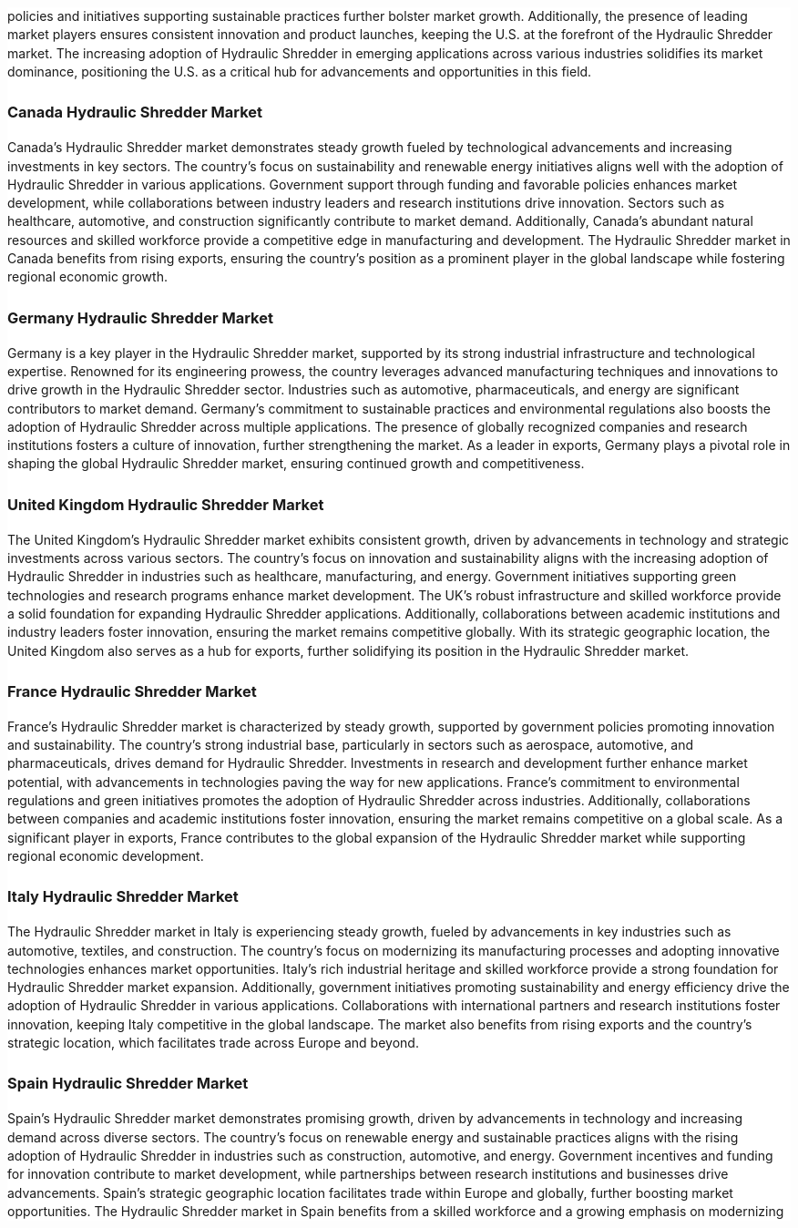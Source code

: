 policies and initiatives supporting sustainable practices further bolster market growth. Additionally, the presence of leading market players ensures consistent innovation and product launches, keeping the U.S. at the forefront of the Hydraulic Shredder market. The increasing adoption of Hydraulic Shredder in emerging applications across various industries solidifies its market dominance, positioning the U.S. as a critical hub for advancements and opportunities in this field.</p><h3>Canada Hydraulic Shredder Market</h3><p>Canada&rsquo;s Hydraulic Shredder market demonstrates steady growth fueled by technological advancements and increasing investments in key sectors. The country&rsquo;s focus on sustainability and renewable energy initiatives aligns well with the adoption of Hydraulic Shredder in various applications. Government support through funding and favorable policies enhances market development, while collaborations between industry leaders and research institutions drive innovation. Sectors such as healthcare, automotive, and construction significantly contribute to market demand. Additionally, Canada&rsquo;s abundant natural resources and skilled workforce provide a competitive edge in manufacturing and development. The Hydraulic Shredder market in Canada benefits from rising exports, ensuring the country&rsquo;s position as a prominent player in the global landscape while fostering regional economic growth.</p><h3>Germany Hydraulic Shredder Market</h3><p>Germany is a key player in the Hydraulic Shredder market, supported by its strong industrial infrastructure and technological expertise. Renowned for its engineering prowess, the country leverages advanced manufacturing techniques and innovations to drive growth in the Hydraulic Shredder sector. Industries such as automotive, pharmaceuticals, and energy are significant contributors to market demand. Germany&rsquo;s commitment to sustainable practices and environmental regulations also boosts the adoption of Hydraulic Shredder across multiple applications. The presence of globally recognized companies and research institutions fosters a culture of innovation, further strengthening the market. As a leader in exports, Germany plays a pivotal role in shaping the global Hydraulic Shredder market, ensuring continued growth and competitiveness.</p><h3>United Kingdom Hydraulic Shredder Market</h3><p>The United Kingdom&rsquo;s Hydraulic Shredder market exhibits consistent growth, driven by advancements in technology and strategic investments across various sectors. The country&rsquo;s focus on innovation and sustainability aligns with the increasing adoption of Hydraulic Shredder in industries such as healthcare, manufacturing, and energy. Government initiatives supporting green technologies and research programs enhance market development. The UK&rsquo;s robust infrastructure and skilled workforce provide a solid foundation for expanding Hydraulic Shredder applications. Additionally, collaborations between academic institutions and industry leaders foster innovation, ensuring the market remains competitive globally. With its strategic geographic location, the United Kingdom also serves as a hub for exports, further solidifying its position in the Hydraulic Shredder market.</p><h3>France Hydraulic Shredder Market</h3><p>France&rsquo;s Hydraulic Shredder market is characterized by steady growth, supported by government policies promoting innovation and sustainability. The country&rsquo;s strong industrial base, particularly in sectors such as aerospace, automotive, and pharmaceuticals, drives demand for Hydraulic Shredder. Investments in research and development further enhance market potential, with advancements in technologies paving the way for new applications. France&rsquo;s commitment to environmental regulations and green initiatives promotes the adoption of Hydraulic Shredder across industries. Additionally, collaborations between companies and academic institutions foster innovation, ensuring the market remains competitive on a global scale. As a significant player in exports, France contributes to the global expansion of the Hydraulic Shredder market while supporting regional economic development.</p><h3>Italy Hydraulic Shredder Market</h3><p>The Hydraulic Shredder market in Italy is experiencing steady growth, fueled by advancements in key industries such as automotive, textiles, and construction. The country&rsquo;s focus on modernizing its manufacturing processes and adopting innovative technologies enhances market opportunities. Italy&rsquo;s rich industrial heritage and skilled workforce provide a strong foundation for Hydraulic Shredder market expansion. Additionally, government initiatives promoting sustainability and energy efficiency drive the adoption of Hydraulic Shredder in various applications. Collaborations with international partners and research institutions foster innovation, keeping Italy competitive in the global landscape. The market also benefits from rising exports and the country&rsquo;s strategic location, which facilitates trade across Europe and beyond.</p><h3>Spain Hydraulic Shredder Market</h3><p>Spain&rsquo;s Hydraulic Shredder market demonstrates promising growth, driven by advancements in technology and increasing demand across diverse sectors. The country&rsquo;s focus on renewable energy and sustainable practices aligns with the rising adoption of Hydraulic Shredder in industries such as construction, automotive, and energy. Government incentives and funding for innovation contribute to market development, while partnerships between research institutions and businesses drive advancements. Spain&rsquo;s strategic geographic location facilitates trade within Europe and globally, further boosting market opportunities. The Hydraulic Shredder market in Spain benefits from a skilled workforce and a growing emphasis on modernizing